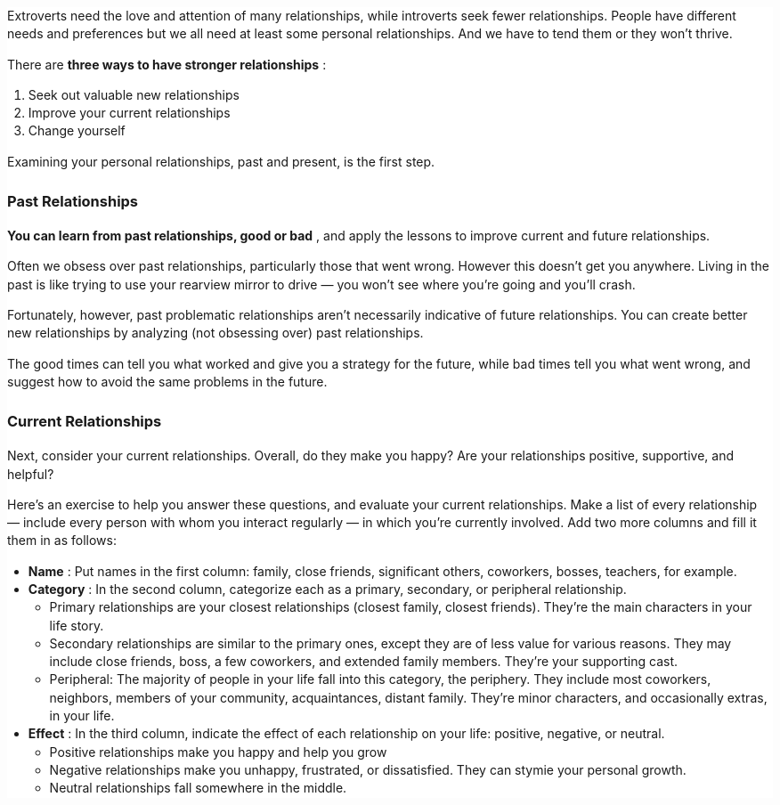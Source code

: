 Extroverts need the love and attention of many relationships, while introverts seek fewer relationships. People have different needs and preferences but we all need at least some personal relationships. And we have to tend them or they won’t thrive.

There are **three ways to have stronger relationships** :

  1. Seek out valuable new relationships
  2. Improve your current relationships
  3. Change yourself



Examining your personal relationships, past and present, is the first step.

### Past Relationships

**You can learn from past relationships, good or bad** , and apply the lessons to improve current and future relationships.

Often we obsess over past relationships, particularly those that went wrong. However this doesn’t get you anywhere. Living in the past is like trying to use your rearview mirror to drive — you won’t see where you’re going and you’ll crash.

Fortunately, however, past problematic relationships aren’t necessarily indicative of future relationships. You can create better new relationships by analyzing (not obsessing over) past relationships.

The good times can tell you what worked and give you a strategy for the future, while bad times tell you what went wrong, and suggest how to avoid the same problems in the future.

### Current Relationships

Next, consider your current relationships. Overall, do they make you happy? Are your relationships positive, supportive, and helpful?

Here’s an exercise to help you answer these questions, and evaluate your current relationships. Make a list of every relationship — include every person with whom you interact regularly — in which you’re currently involved. Add two more columns and fill it them in as follows:

  * **Name** : Put names in the first column: family, close friends, significant others, coworkers, bosses, teachers, for example. 
  * **Category** : In the second column, categorize each as a primary, secondary, or peripheral relationship.
    * Primary relationships are your closest relationships (closest family, closest friends). They’re the main characters in your life story.
    * Secondary relationships are similar to the primary ones, except they are of less value for various reasons. They may include close friends, boss, a few coworkers, and extended family members. They’re your supporting cast.
    * Peripheral: The majority of people in your life fall into this category, the periphery. They include most coworkers, neighbors, members of your community, acquaintances, distant family. They’re minor characters, and occasionally extras, in your life.
  * **Effect** : In the third column, indicate the effect of each relationship on your life: positive, negative, or neutral.
    * Positive relationships make you happy and help you grow
    * Negative relationships make you unhappy, frustrated, or dissatisfied. They can stymie your personal growth.
    * Neutral relationships fall somewhere in the middle.
